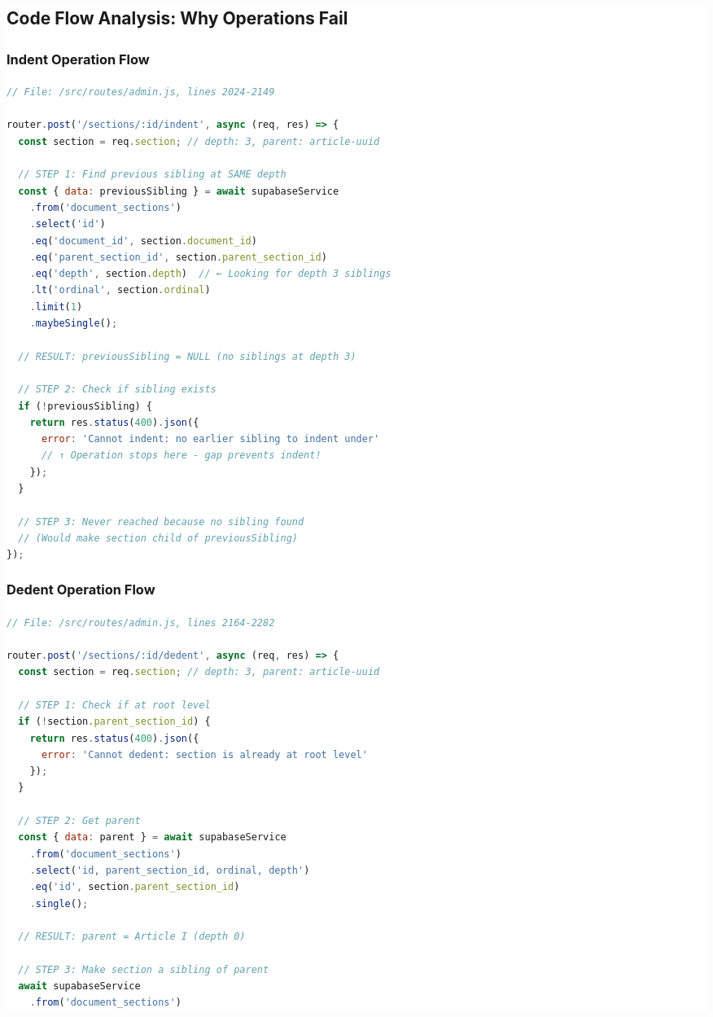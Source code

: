 
## Code Flow Analysis: Why Operations Fail

### Indent Operation Flow

```javascript
// File: /src/routes/admin.js, lines 2024-2149

router.post('/sections/:id/indent', async (req, res) => {
  const section = req.section; // depth: 3, parent: article-uuid

  // STEP 1: Find previous sibling at SAME depth
  const { data: previousSibling } = await supabaseService
    .from('document_sections')
    .select('id')
    .eq('document_id', section.document_id)
    .eq('parent_section_id', section.parent_section_id)
    .eq('depth', section.depth)  // ← Looking for depth 3 siblings
    .lt('ordinal', section.ordinal)
    .limit(1)
    .maybeSingle();

  // RESULT: previousSibling = NULL (no siblings at depth 3)

  // STEP 2: Check if sibling exists
  if (!previousSibling) {
    return res.status(400).json({
      error: 'Cannot indent: no earlier sibling to indent under'
      // ↑ Operation stops here - gap prevents indent!
    });
  }

  // STEP 3: Never reached because no sibling found
  // (Would make section child of previousSibling)
});
```

### Dedent Operation Flow

```javascript
// File: /src/routes/admin.js, lines 2164-2282

router.post('/sections/:id/dedent', async (req, res) => {
  const section = req.section; // depth: 3, parent: article-uuid

  // STEP 1: Check if at root level
  if (!section.parent_section_id) {
    return res.status(400).json({
      error: 'Cannot dedent: section is already at root level'
    });
  }

  // STEP 2: Get parent
  const { data: parent } = await supabaseService
    .from('document_sections')
    .select('id, parent_section_id, ordinal, depth')
    .eq('id', section.parent_section_id)
    .single();

  // RESULT: parent = Article I (depth 0)

  // STEP 3: Make section a sibling of parent
  await supabaseService
    .from('document_sections')
```